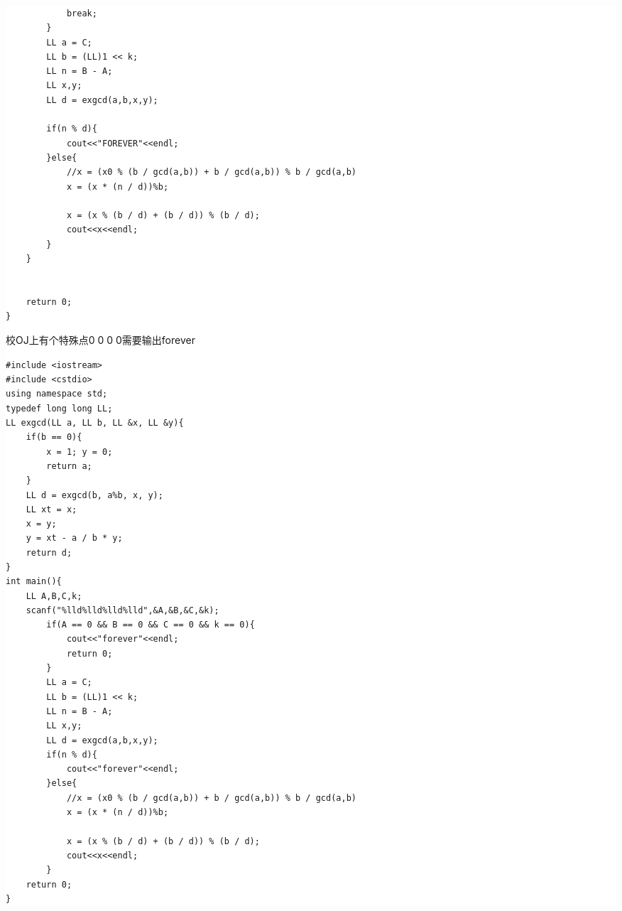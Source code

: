 ```
			break;
		}
		LL a = C;
		LL b = (LL)1 << k;
		LL n = B - A;
		LL x,y;
		LL d = exgcd(a,b,x,y);

		if(n % d){
			cout<<"FOREVER"<<endl;
		}else{
			//x = (x0 % (b / gcd(a,b)) + b / gcd(a,b)) % b / gcd(a,b) 
			x = (x * (n / d))%b;

			x = (x % (b / d) + (b / d)) % (b / d);
			cout<<x<<endl;
		}
	}
		
	
	return 0;
}
```
校OJ上有个特殊点0 0 0 0需要输出forever
```
#include <iostream>
#include <cstdio>
using namespace std;
typedef long long LL;
LL exgcd(LL a, LL b, LL &x, LL &y){
	if(b == 0){
		x = 1; y = 0;
		return a;
	}
	LL d = exgcd(b, a%b, x, y);
	LL xt = x;
	x = y;
	y = xt - a / b * y;
	return d;
}
int main(){
	LL A,B,C,k;
	scanf("%lld%lld%lld%lld",&A,&B,&C,&k);	
		if(A == 0 && B == 0 && C == 0 && k == 0){
			cout<<"forever"<<endl;
			return 0;
		}
		LL a = C;
		LL b = (LL)1 << k;
		LL n = B - A;
		LL x,y;
		LL d = exgcd(a,b,x,y);
		if(n % d){
			cout<<"forever"<<endl;
		}else{
			//x = (x0 % (b / gcd(a,b)) + b / gcd(a,b)) % b / gcd(a,b) 
			x = (x * (n / d))%b;

			x = (x % (b / d) + (b / d)) % (b / d);
			cout<<x<<endl;
		}
	return 0;
}
```